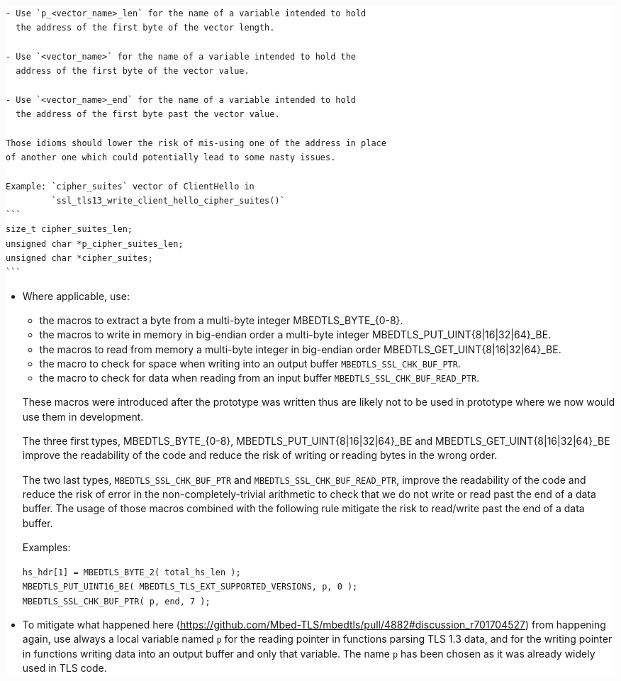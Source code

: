     - Use `p_<vector_name>_len` for the name of a variable intended to hold
      the address of the first byte of the vector length.

    - Use `<vector_name>` for the name of a variable intended to hold the
      address of the first byte of the vector value.

    - Use `<vector_name>_end` for the name of a variable intended to hold
      the address of the first byte past the vector value.

    Those idioms should lower the risk of mis-using one of the address in place
    of another one which could potentially lead to some nasty issues.

    Example: `cipher_suites` vector of ClientHello in
             `ssl_tls13_write_client_hello_cipher_suites()`
    ```
    size_t cipher_suites_len;
    unsigned char *p_cipher_suites_len;
    unsigned char *cipher_suites;
    ```

  - Where applicable, use:
    - the macros to extract a byte from a multi-byte integer MBEDTLS_BYTE_{0-8}.
    - the macros to write in memory in big-endian order a multi-byte integer
      MBEDTLS_PUT_UINT{8|16|32|64}_BE.
    - the macros to read from memory a multi-byte integer in big-endian order
      MBEDTLS_GET_UINT{8|16|32|64}_BE.
    - the macro to check for space when writing into an output buffer
      `MBEDTLS_SSL_CHK_BUF_PTR`.
    - the macro to check for data when reading from an input buffer
      `MBEDTLS_SSL_CHK_BUF_READ_PTR`.

    These macros were introduced after the prototype was written thus are
    likely not to be used in prototype where we now would use them in
    development.

    The three first types, MBEDTLS_BYTE_{0-8}, MBEDTLS_PUT_UINT{8|16|32|64}_BE
    and MBEDTLS_GET_UINT{8|16|32|64}_BE improve the readability of the code and
    reduce the risk of writing or reading bytes in the wrong order.

    The two last types, `MBEDTLS_SSL_CHK_BUF_PTR` and
    `MBEDTLS_SSL_CHK_BUF_READ_PTR`, improve the readability of the code and
    reduce the risk of error in the non-completely-trivial arithmetic to
    check that we do not write or read past the end of a data buffer. The
    usage of those macros combined with the following rule mitigate the risk
    to read/write past the end of a data buffer.

    Examples:
    ```
    hs_hdr[1] = MBEDTLS_BYTE_2( total_hs_len );
    MBEDTLS_PUT_UINT16_BE( MBEDTLS_TLS_EXT_SUPPORTED_VERSIONS, p, 0 );
    MBEDTLS_SSL_CHK_BUF_PTR( p, end, 7 );
    ```

  - To mitigate what happened here
    (https://github.com/Mbed-TLS/mbedtls/pull/4882#discussion_r701704527) from
    happening again, use always a local variable named `p` for the reading
    pointer in functions parsing TLS 1.3 data, and for the writing pointer in
    functions writing data into an output buffer and only that variable. The
    name `p` has been chosen as it was already widely used in TLS code.
